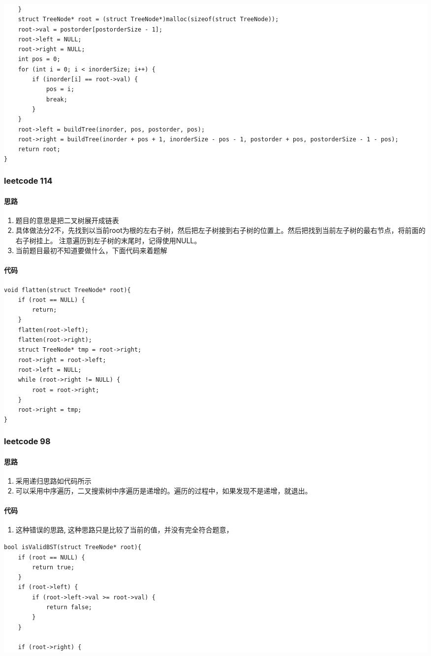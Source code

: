 ```
    }
    struct TreeNode* root = (struct TreeNode*)malloc(sizeof(struct TreeNode));
    root->val = postorder[postorderSize - 1];
    root->left = NULL;
    root->right = NULL;
    int pos = 0;
    for (int i = 0; i < inorderSize; i++) {
        if (inorder[i] == root->val) {
            pos = i;
            break;
        }
    }
    root->left = buildTree(inorder, pos, postorder, pos);
    root->right = buildTree(inorder + pos + 1, inorderSize - pos - 1, postorder + pos, postorderSize - 1 - pos);
    return root;
}
```

### leetcode 114
#### 思路
1. 题目的意思是把二叉树展开成链表
2. 具体做法分2不，先找到以当前root为根的左右子树，然后把左子树接到右子树的位置上。然后把找到当前左子树的最右节点，将前面的右子树挂上。
注意遍历到左子树的末尾时，记得使用NULL。
3. 当前题目最初不知道要做什么，下面代码来着题解
#### 代码
```
void flatten(struct TreeNode* root){
    if (root == NULL) {
        return;
    }
    flatten(root->left);
    flatten(root->right);
    struct TreeNode* tmp = root->right;
    root->right = root->left;
    root->left = NULL;
    while (root->right != NULL) {
        root = root->right;
    }
    root->right = tmp;
}
```

### leetcode 98
#### 思路
1. 采用递归思路如代码所示
2. 可以采用中序遍历，二叉搜索树中序遍历是递增的。遍历的过程中，如果发现不是递增，就退出。

#### 代码
1. 这种错误的思路, 这种思路只是比较了当前的值，并没有完全符合题意，
```
bool isValidBST(struct TreeNode* root){
    if (root == NULL) {
        return true;
    }
    if (root->left) {
        if (root->left->val >= root->val) {
            return false;
        }
    }

    if (root->right) {
```